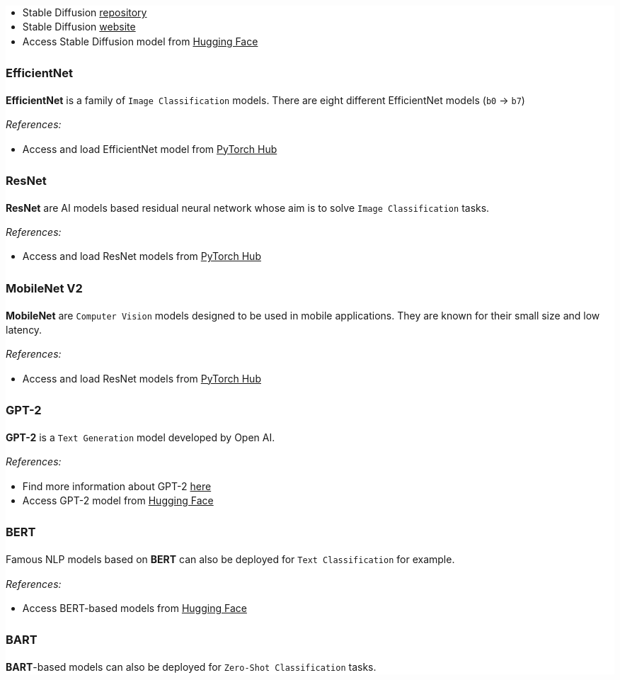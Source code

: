 - Stable Diffusion [repository](https://github.com/CompVis/stable-diffusion)
- Stable Diffusion [website](https://stability.ai/blog/stable-diffusion-public-release)
- Access Stable Diffusion model from [Hugging Face](https://huggingface.co/spaces/stabilityai/stable-diffusion)

### EfficientNet

**EfficientNet** is a family of `Image Classification` models. There are eight different EfficientNet models (`b0` -> `b7`)

*References:*

- Access and load EfficientNet model from [PyTorch Hub](https://pytorch.org/hub/nvidia_deeplearningexamples_efficientnet/)

### ResNet

**ResNet** are AI models based residual neural network whose aim is to solve `Image Classification` tasks.

*References:*

- Access and load ResNet models from [PyTorch Hub](https://pytorch.org/hub/pytorch_vision_resnet/)

### MobileNet V2

**MobileNet** are `Computer Vision` models designed to be used in mobile applications. They are known for their small size and low latency.

*References:*

- Access and load ResNet models from [PyTorch Hub](https://pytorch.org/hub/pytorch_vision_mobilenet_v2/)

### GPT-2

**GPT-2** is a `Text Generation` model developed by Open AI.

*References:*

- Find more information about GPT-2 [here](https://en.wikipedia.org/wiki/GPT-2)
- Access GPT-2 model from [Hugging Face](https://huggingface.co/docs/transformers/main/en/model_doc/gpt2)

### BERT

Famous NLP models based on **BERT** can also be deployed for `Text Classification` for example.

*References:*

- Access BERT-based models from [Hugging Face](https://huggingface.co/docs/transformers/main/en/model_doc/bert)

### BART

**BART**-based models can also be deployed for `Zero-Shot Classification` tasks.

